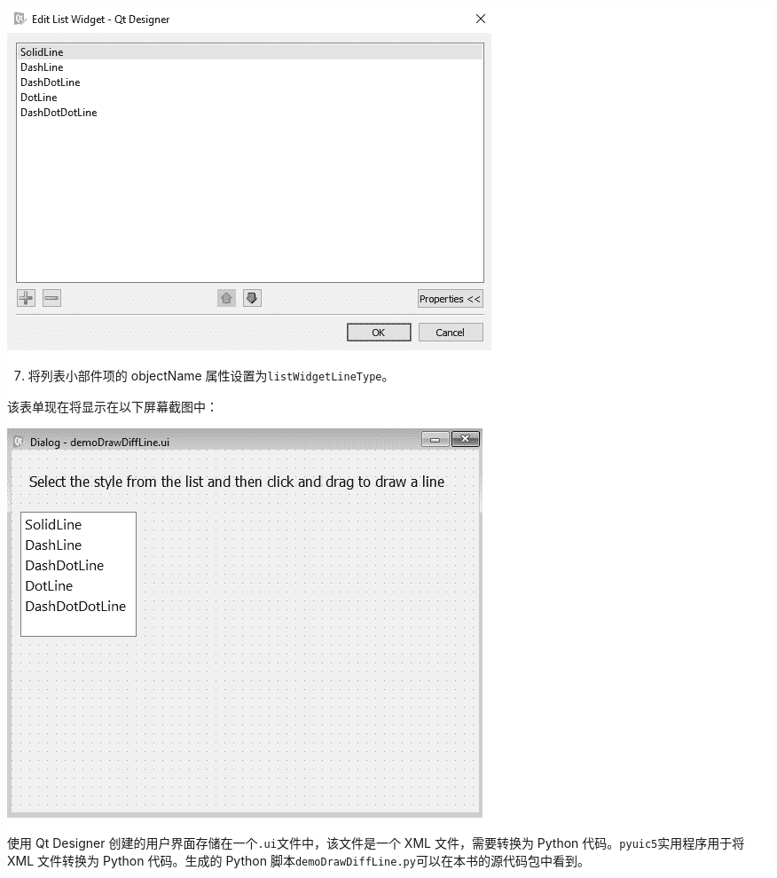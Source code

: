 ![](img/2d9c24db-f1d3-4c5b-86f8-946e1db3c09b.png)

7.  将列表小部件项的 objectName 属性设置为`listWidgetLineType`。

该表单现在将显示在以下屏幕截图中：

![](img/3da8852a-3a65-41e2-94d6-9a50803b8a8f.png)

使用 Qt Designer 创建的用户界面存储在一个`.ui`文件中，该文件是一个 XML 文件，需要转换为 Python 代码。`pyuic5`实用程序用于将 XML 文件转换为 Python 代码。生成的 Python 脚本`demoDrawDiffLine.py`可以在本书的源代码包中看到。
